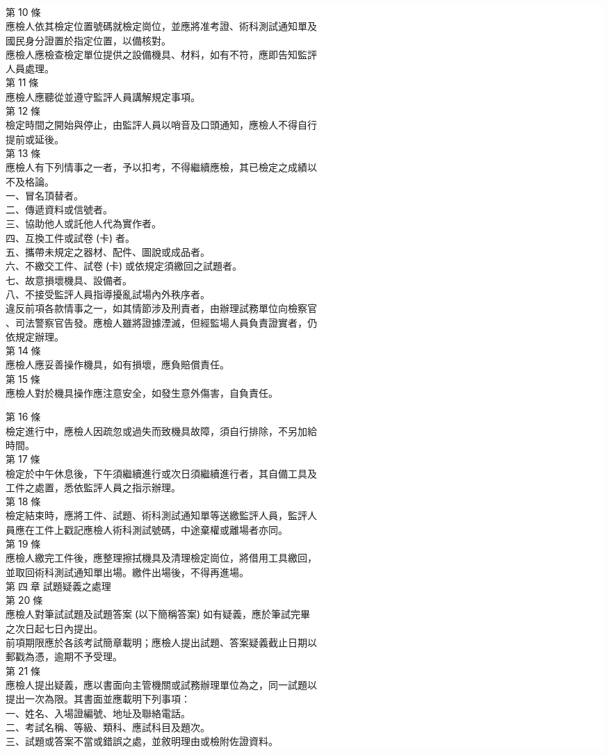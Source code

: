 
第 10 條  
應檢人依其檢定位置號碼就檢定崗位，並應將准考證、術科測試通知單及  
國民身分證置於指定位置，以備核對。  
應檢人應檢查檢定單位提供之設備機具、材料，如有不符，應即告知監評  
人員處理。  
第 11 條  
應檢人應聽從並遵守監評人員講解規定事項。  
第 12 條  
檢定時間之開始與停止，由監評人員以哨音及口頭通知，應檢人不得自行  
提前或延後。  
第 13 條  
應檢人有下列情事之一者，予以扣考，不得繼續應檢，其已檢定之成績以  
不及格論。  
一、冒名頂替者。  
二、傳遞資料或信號者。  
三、協助他人或託他人代為實作者。  
四、互換工件或試卷 (卡) 者。  
五、攜帶未規定之器材、配件、圖說或成品者。  
六、不繳交工件、試卷 (卡) 或依規定須繳回之試題者。  
七、故意損壞機具、設備者。  
八、不接受監評人員指導擾亂試場內外秩序者。  
違反前項各款情事之一，如其情節涉及刑責者，由辦理試務單位向檢察官  
、司法警察官告發。應檢人雖將證據湮滅，但經監場人員負責證實者，仍  
依規定辦理。  
第 14 條  
應檢人應妥善操作機具，如有損壞，應負賠償責任。  
第 15 條  
應檢人對於機具操作應注意安全，如發生意外傷害，自負責任。  


第 16 條  
檢定進行中，應檢人因疏忽或過失而致機具故障，須自行排除，不另加給  
時間。  
第 17 條  
檢定於中午休息後，下午須繼續進行或次日須繼續進行者，其自備工具及  
工件之處置，悉依監評人員之指示辦理。  
第 18 條  
檢定結束時，應將工件、試題、術科測試通知單等送繳監評人員，監評人  
員應在工件上戳記應檢人術科測試號碼，中途棄權或離場者亦同。  
第 19 條  
應檢人繳完工件後，應整理擦拭機具及清理檢定崗位，將借用工具繳回，  
並取回術科測試通知單出場。繳件出場後，不得再進場。  
第 四 章 試題疑義之處理  
第 20 條  
應檢人對筆試試題及試題答案 (以下簡稱答案) 如有疑義，應於筆試完畢  
之次日起七日內提出。  
前項期限應於各該考試簡章載明；應檢人提出試題、答案疑義截止日期以  
郵戳為憑，逾期不予受理。  
第 21 條  
應檢人提出疑義，應以書面向主管機關或試務辦理單位為之，同一試題以  
提出一次為限。其書面並應載明下列事項：  
一、姓名、入場證編號、地址及聯絡電話。  
二、考試名稱、等級、類科、應試科目及題次。  
三、試題或答案不當或錯誤之處，並敘明理由或檢附佐證資料。  
